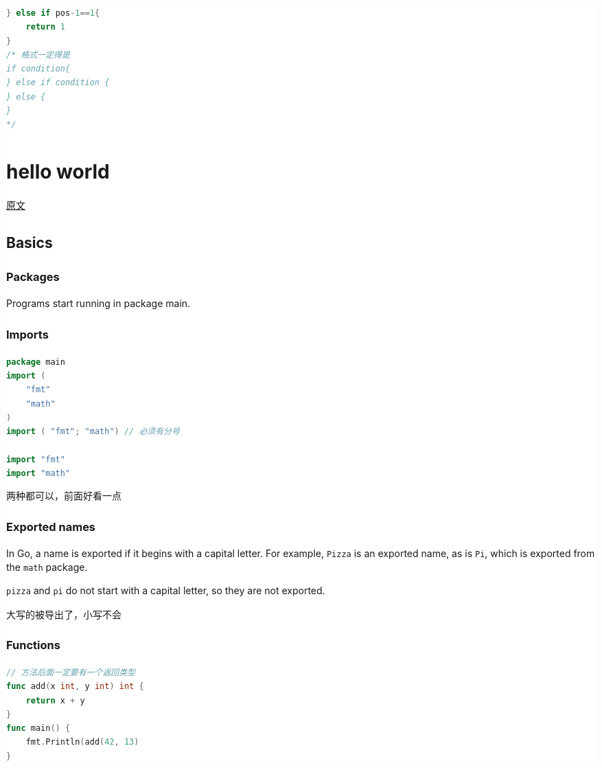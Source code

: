 ```go
} else if pos-1==1{
    return 1
}
/* 格式一定得是
if condition{
} else if condition {
} else {
}
*/

```

# hello world

[原文](https://tour.golang.org/welcome/1)

## Basics

### Packages

Programs start running in package main.

### Imports

```go
package main
import (
	"fmt"
	"math"
)
import ( "fmt"; "math") // 必须有分号

import "fmt"
import "math"
```
两种都可以，前面好看一点

### Exported names

In Go, a name is exported if it begins with a capital letter. For example, `Pizza` is an exported name, as is `Pi`, which is exported from the `math` package.

`pizza` and `pi` do not start with a capital letter, so they are not exported.

大写的被导出了，小写不会

### Functions

```go
// 方法后面一定要有一个返回类型
func add(x int, y int) int {
	return x + y
}
func main() {
	fmt.Println(add(42, 13)
}
```
